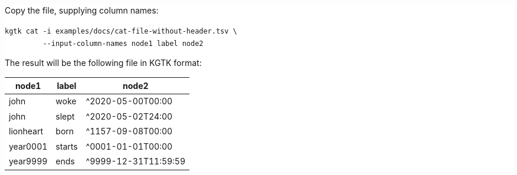 Copy the file, supplying column names:

```
kgtk cat -i examples/docs/cat-file-without-header.tsv \
         --input-column-names node1 label node2
```

The result will be the following file in KGTK format:

| node1 | label | node2 |
| -- | -- | -- |
| john | woke | ^2020-05-00T00:00 |
| john | slept | ^2020-05-02T24:00 |
| lionheart | born | ^1157-09-08T00:00 |
| year0001 | starts | ^0001-01-01T00:00 |
| year9999 | ends | ^9999-12-31T11:59:59 |
